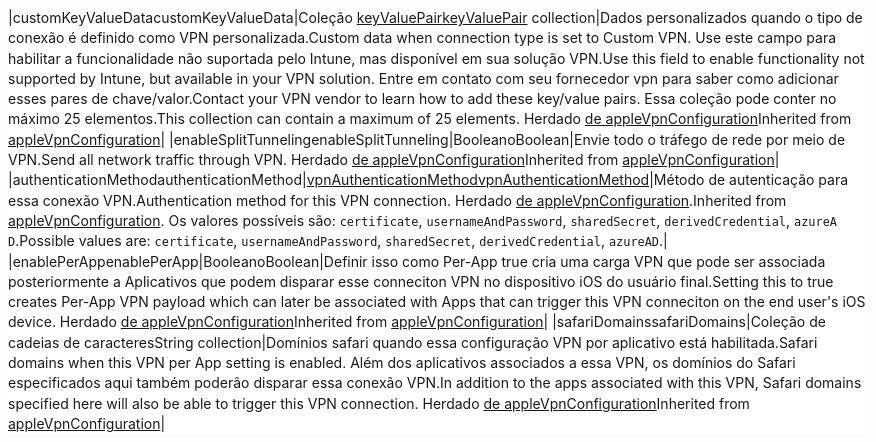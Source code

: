 |<span data-ttu-id="d8e61-217">customKeyValueData</span><span class="sxs-lookup"><span data-stu-id="d8e61-217">customKeyValueData</span></span>|<span data-ttu-id="d8e61-218">Coleção [keyValuePair](../resources/intune-shared-keyvaluepair.md)</span><span class="sxs-lookup"><span data-stu-id="d8e61-218">[keyValuePair](../resources/intune-shared-keyvaluepair.md) collection</span></span>|<span data-ttu-id="d8e61-219">Dados personalizados quando o tipo de conexão é definido como VPN personalizada.</span><span class="sxs-lookup"><span data-stu-id="d8e61-219">Custom data when connection type is set to Custom VPN.</span></span> <span data-ttu-id="d8e61-220">Use este campo para habilitar a funcionalidade não suportada pelo Intune, mas disponível em sua solução VPN.</span><span class="sxs-lookup"><span data-stu-id="d8e61-220">Use this field to enable functionality not supported by Intune, but available in your VPN solution.</span></span> <span data-ttu-id="d8e61-221">Entre em contato com seu fornecedor vpn para saber como adicionar esses pares de chave/valor.</span><span class="sxs-lookup"><span data-stu-id="d8e61-221">Contact your VPN vendor to learn how to add these key/value pairs.</span></span> <span data-ttu-id="d8e61-222">Essa coleção pode conter no máximo 25 elementos.</span><span class="sxs-lookup"><span data-stu-id="d8e61-222">This collection can contain a maximum of 25 elements.</span></span> <span data-ttu-id="d8e61-223">Herdado [de appleVpnConfiguration](../resources/intune-deviceconfig-applevpnconfiguration.md)</span><span class="sxs-lookup"><span data-stu-id="d8e61-223">Inherited from [appleVpnConfiguration](../resources/intune-deviceconfig-applevpnconfiguration.md)</span></span>|
|<span data-ttu-id="d8e61-224">enableSplitTunneling</span><span class="sxs-lookup"><span data-stu-id="d8e61-224">enableSplitTunneling</span></span>|<span data-ttu-id="d8e61-225">Booleano</span><span class="sxs-lookup"><span data-stu-id="d8e61-225">Boolean</span></span>|<span data-ttu-id="d8e61-226">Envie todo o tráfego de rede por meio de VPN.</span><span class="sxs-lookup"><span data-stu-id="d8e61-226">Send all network traffic through VPN.</span></span> <span data-ttu-id="d8e61-227">Herdado [de appleVpnConfiguration](../resources/intune-deviceconfig-applevpnconfiguration.md)</span><span class="sxs-lookup"><span data-stu-id="d8e61-227">Inherited from [appleVpnConfiguration](../resources/intune-deviceconfig-applevpnconfiguration.md)</span></span>|
|<span data-ttu-id="d8e61-228">authenticationMethod</span><span class="sxs-lookup"><span data-stu-id="d8e61-228">authenticationMethod</span></span>|[<span data-ttu-id="d8e61-229">vpnAuthenticationMethod</span><span class="sxs-lookup"><span data-stu-id="d8e61-229">vpnAuthenticationMethod</span></span>](../resources/intune-deviceconfig-vpnauthenticationmethod.md)|<span data-ttu-id="d8e61-230">Método de autenticação para essa conexão VPN.</span><span class="sxs-lookup"><span data-stu-id="d8e61-230">Authentication method for this VPN connection.</span></span> <span data-ttu-id="d8e61-231">Herdado [de appleVpnConfiguration](../resources/intune-deviceconfig-applevpnconfiguration.md).</span><span class="sxs-lookup"><span data-stu-id="d8e61-231">Inherited from [appleVpnConfiguration](../resources/intune-deviceconfig-applevpnconfiguration.md).</span></span> <span data-ttu-id="d8e61-232">Os valores possíveis são: `certificate`, `usernameAndPassword`, `sharedSecret`, `derivedCredential`, `azureAD`.</span><span class="sxs-lookup"><span data-stu-id="d8e61-232">Possible values are: `certificate`, `usernameAndPassword`, `sharedSecret`, `derivedCredential`, `azureAD`.</span></span>|
|<span data-ttu-id="d8e61-233">enablePerApp</span><span class="sxs-lookup"><span data-stu-id="d8e61-233">enablePerApp</span></span>|<span data-ttu-id="d8e61-234">Booleano</span><span class="sxs-lookup"><span data-stu-id="d8e61-234">Boolean</span></span>|<span data-ttu-id="d8e61-235">Definir isso como Per-App true cria uma carga VPN que pode ser associada posteriormente a Aplicativos que podem disparar esse conneciton VPN no dispositivo iOS do usuário final.</span><span class="sxs-lookup"><span data-stu-id="d8e61-235">Setting this to true creates Per-App VPN payload which can later be associated with Apps that can trigger this VPN conneciton on the end user's iOS device.</span></span> <span data-ttu-id="d8e61-236">Herdado [de appleVpnConfiguration](../resources/intune-deviceconfig-applevpnconfiguration.md)</span><span class="sxs-lookup"><span data-stu-id="d8e61-236">Inherited from [appleVpnConfiguration](../resources/intune-deviceconfig-applevpnconfiguration.md)</span></span>|
|<span data-ttu-id="d8e61-237">safariDomains</span><span class="sxs-lookup"><span data-stu-id="d8e61-237">safariDomains</span></span>|<span data-ttu-id="d8e61-238">Coleção de cadeias de caracteres</span><span class="sxs-lookup"><span data-stu-id="d8e61-238">String collection</span></span>|<span data-ttu-id="d8e61-239">Domínios safari quando essa configuração VPN por aplicativo está habilitada.</span><span class="sxs-lookup"><span data-stu-id="d8e61-239">Safari domains when this VPN per App setting is enabled.</span></span> <span data-ttu-id="d8e61-240">Além dos aplicativos associados a essa VPN, os domínios do Safari especificados aqui também poderão disparar essa conexão VPN.</span><span class="sxs-lookup"><span data-stu-id="d8e61-240">In addition to the apps associated with this VPN, Safari domains specified here will also be able to trigger this VPN connection.</span></span> <span data-ttu-id="d8e61-241">Herdado [de appleVpnConfiguration](../resources/intune-deviceconfig-applevpnconfiguration.md)</span><span class="sxs-lookup"><span data-stu-id="d8e61-241">Inherited from [appleVpnConfiguration](../resources/intune-deviceconfig-applevpnconfiguration.md)</span></span>|